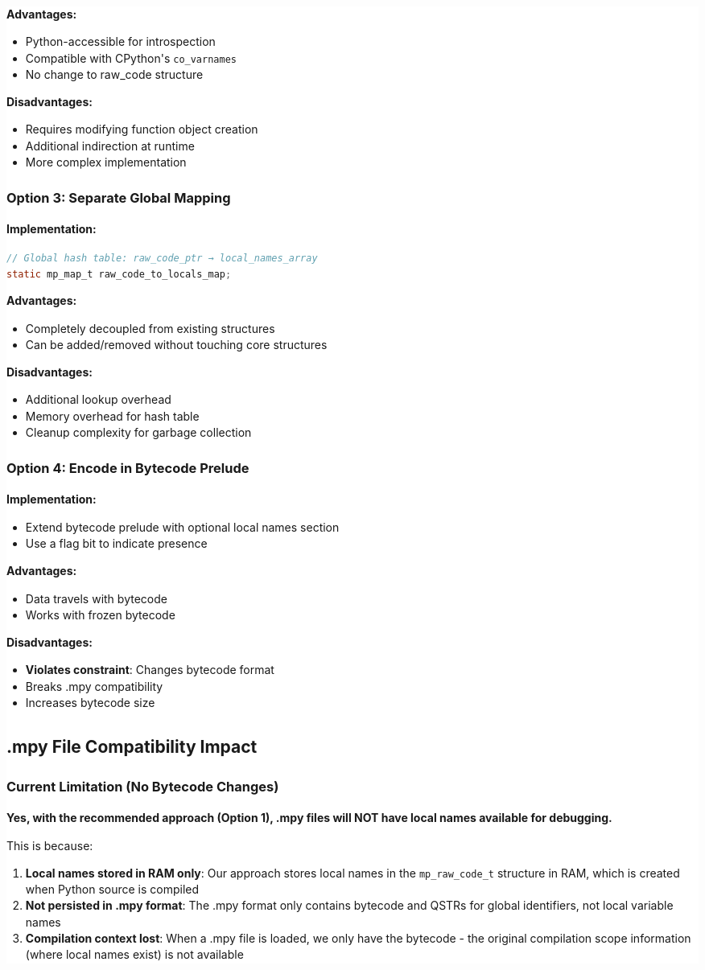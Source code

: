**Advantages:**
- Python-accessible for introspection
- Compatible with CPython's `co_varnames`
- No change to raw_code structure

**Disadvantages:**
- Requires modifying function object creation
- Additional indirection at runtime
- More complex implementation

### Option 3: Separate Global Mapping

**Implementation:**
```c
// Global hash table: raw_code_ptr → local_names_array
static mp_map_t raw_code_to_locals_map;
```

**Advantages:**
- Completely decoupled from existing structures
- Can be added/removed without touching core structures

**Disadvantages:**
- Additional lookup overhead
- Memory overhead for hash table
- Cleanup complexity for garbage collection

### Option 4: Encode in Bytecode Prelude

**Implementation:**
- Extend bytecode prelude with optional local names section
- Use a flag bit to indicate presence

**Advantages:**
- Data travels with bytecode
- Works with frozen bytecode

**Disadvantages:**
- **Violates constraint**: Changes bytecode format
- Breaks .mpy compatibility
- Increases bytecode size

## .mpy File Compatibility Impact

### Current Limitation (No Bytecode Changes)

**Yes, with the recommended approach (Option 1), .mpy files will NOT have local names available for debugging.**

This is because:

1. **Local names stored in RAM only**: Our approach stores local names in the `mp_raw_code_t` structure in RAM, which is created when Python source is compiled
2. **Not persisted in .mpy format**: The .mpy format only contains bytecode and QSTRs for global identifiers, not local variable names
3. **Compilation context lost**: When a .mpy file is loaded, we only have the bytecode - the original compilation scope information (where local names exist) is not available
